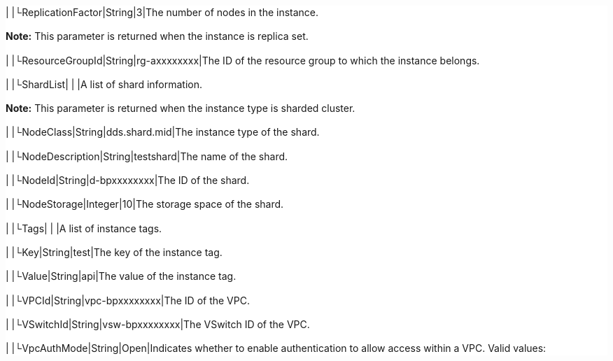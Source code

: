  |
|└ReplicationFactor|String|3|The number of nodes in the instance.

 **Note:** This parameter is returned when the instance is replica set.

 |
|└ResourceGroupId|String|rg-axxxxxxxx|The ID of the resource group to which the instance belongs.

 |
|└ShardList| | |A list of shard information.

 **Note:** This parameter is returned when the instance type is sharded cluster.

 |
|└NodeClass|String|dds.shard.mid|The instance type of the shard.

 |
|└NodeDescription|String|testshard|The name of the shard.

 |
|└NodeId|String|d-bpxxxxxxxx|The ID of the shard.

 |
|└NodeStorage|Integer|10|The storage space of the shard.

 |
|└Tags| | |A list of instance tags.

 |
|└Key|String|test|The key of the instance tag.

 |
|└Value|String|api|The value of the instance tag.

 |
|└VPCId|String|vpc-bpxxxxxxxx|The ID of the VPC.

 |
|└VSwitchId|String|vsw-bpxxxxxxxx|The VSwitch ID of the VPC.

 |
|└VpcAuthMode|String|Open|Indicates whether to enable authentication to allow access within a VPC. Valid values:
